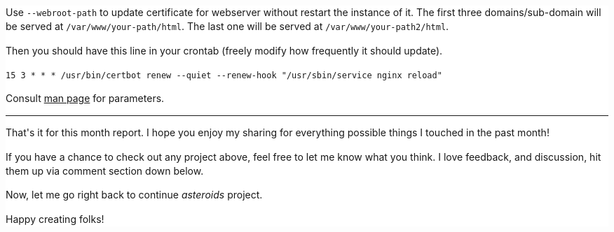 Use `--webroot-path` to update certificate for webserver without restart the instance of it. The first three domains/sub-domain will be served at `/var/www/your-path/html`. The last one will be served at `/var/www/your-path2/html`.

Then you should have this line in your crontab (freely modify how frequently it should update).

```
15 3 * * * /usr/bin/certbot renew --quiet --renew-hook "/usr/sbin/service nginx reload"
```

Consult [man page](http://man7.org/linux/man-pages/man5/crontab.5.html) for parameters.

---

That's it for this month report. I hope you enjoy my sharing for everything possible things I touched in the past month!

If you have a chance to check out any project above, feel free to let me know what you think. I love feedback, and discussion, hit them up via comment section down below.

Now, let me go right back to continue _asteroids_ project.

Happy creating folks!
